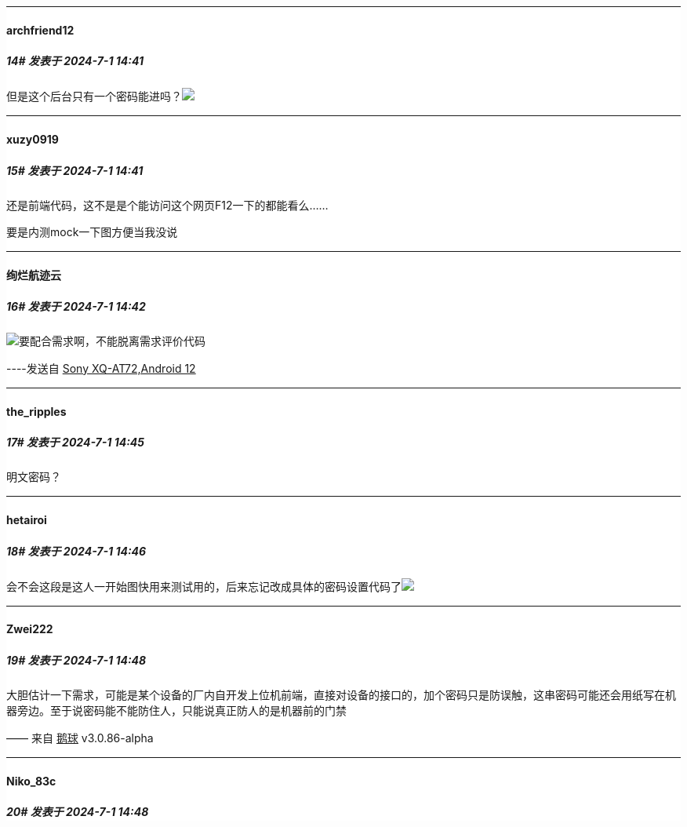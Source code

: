 *****

####  archfriend12  
##### 14#       发表于 2024-7-1 14:41

但是这个后台只有一个密码能进吗？<img src="https://static.saraba1st.com/image/smiley/face2017/125.png" referrerpolicy="no-referrer">

*****

####  xuzy0919  
##### 15#       发表于 2024-7-1 14:41

还是前端代码，这不是是个能访问这个网页F12一下的都能看么……

要是内测mock一下图方便当我没说

*****

####  绚烂航迹云  
##### 16#       发表于 2024-7-1 14:42

<img src="https://static.saraba1st.com/image/smiley/face2017/067.png" referrerpolicy="no-referrer">要配合需求啊，不能脱离需求评价代码

----发送自 [Sony XQ-AT72,Android 12](http://stage1.5j4m.com/?1.38)

*****

####  the_ripples  
##### 17#       发表于 2024-7-1 14:45

明文密码？

*****

####  hetairoi  
##### 18#       发表于 2024-7-1 14:46

会不会这段是这人一开始图快用来测试用的，后来忘记改成具体的密码设置代码了<img src="https://static.saraba1st.com/image/smiley/face2017/037.png" referrerpolicy="no-referrer">

*****

####  Zwei222  
##### 19#       发表于 2024-7-1 14:48

大胆估计一下需求，可能是某个设备的厂内自开发上位机前端，直接对设备的接口的，加个密码只是防误触，这串密码可能还会用纸写在机器旁边。至于说密码能不能防住人，只能说真正防人的是机器前的门禁

—— 来自 [鹅球](https://www.pgyer.com/xfPejhuq) v3.0.86-alpha

*****

####  Niko_83c  
##### 20#       发表于 2024-7-1 14:48
